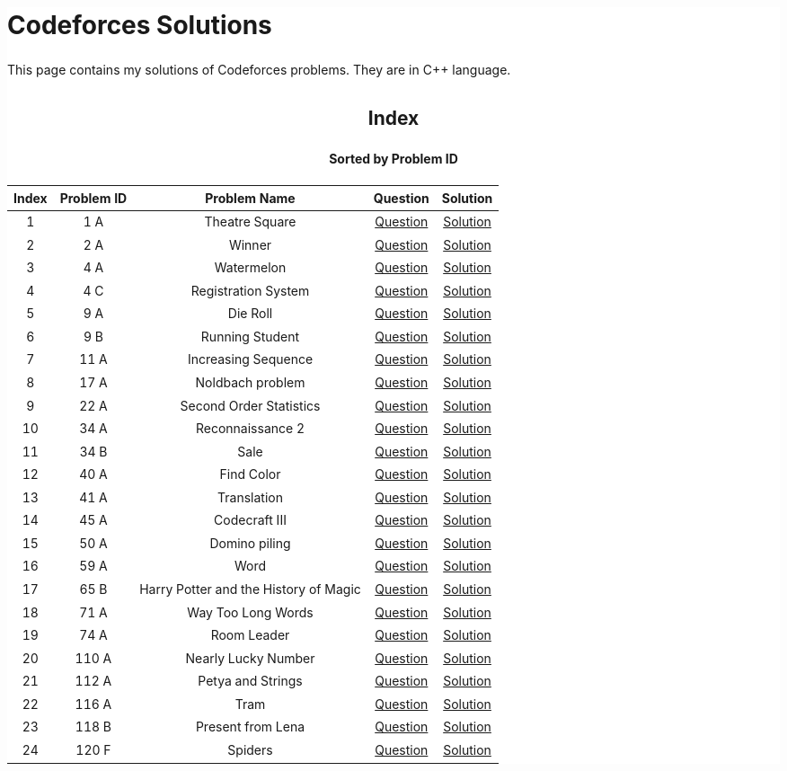# Codeforces Solutions

This page contains my solutions of Codeforces problems. They are in C++ language.  


<div align="center">

## Index 
#### Sorted by Problem ID 
|  Index  | Problem ID | Problem Name | Question | Solution |
| :-----: |  :--------: | :----------: | :------: | :------: |
| 1 | 1 A | Theatre Square | [Question](https://codeforces.com/problemset/problem/1/A) | [Solution](https://github.com/ShazidMashrafi/Problem-Solving/tree/master/Online%20Judges/Codeforces/Codes/1%20A%20-%20Theatre%20Square)
| 2 | 2 A | Winner | [Question](https://codeforces.com/problemset/problem/2/A) | [Solution](https://github.com/ShazidMashrafi/Problem-Solving/tree/master/Online%20Judges/Codeforces/Codes/2%20A%20-%20Winner)
| 3 | 4 A | Watermelon | [Question](https://codeforces.com/problemset/problem/4/A) | [Solution](https://github.com/ShazidMashrafi/Problem-Solving/tree/master/Online%20Judges/Codeforces/Codes/4%20A%20-%20Watermelon)
| 4 | 4 C | Registration System | [Question](https://codeforces.com/problemset/problem/4/C) | [Solution](https://github.com/ShazidMashrafi/Problem-Solving/tree/master/Online%20Judges/Codeforces/Codes/4%20C%20-%20Registration%20System)
| 5 | 9 A | Die Roll | [Question](https://codeforces.com/problemset/problem/9/A) | [Solution](https://github.com/ShazidMashrafi/Problem-Solving/tree/master/Online%20Judges/Codeforces/Codes/9%20A%20-%20Die%20Roll)
| 6 | 9 B | Running Student | [Question](https://codeforces.com/problemset/problem/9/B) | [Solution](https://github.com/ShazidMashrafi/Problem-Solving/tree/master/Online%20Judges/Codeforces/Codes/9%20B%20-%20Running%20Student)
| 7 | 11 A | Increasing Sequence | [Question](https://codeforces.com/problemset/problem/11/A) | [Solution](https://github.com/ShazidMashrafi/Problem-Solving/tree/master/Online%20Judges/Codeforces/Codes/11%20A%20-%20Increasing%20Sequence)
| 8 | 17 A | Noldbach problem | [Question](https://codeforces.com/problemset/problem/17/A) | [Solution](https://github.com/ShazidMashrafi/Problem-Solving/tree/master/Online%20Judges/Codeforces/Codes/17%20A%20-%20Noldbach%20problem)
| 9 | 22 A | Second Order Statistics | [Question](https://codeforces.com/problemset/problem/22/A) | [Solution](https://github.com/ShazidMashrafi/Problem-Solving/tree/master/Online%20Judges/Codeforces/Codes/22%20A%20-%20Second%20Order%20Statistics)
| 10 | 34 A | Reconnaissance 2 | [Question](https://codeforces.com/problemset/problem/34/A) | [Solution](https://github.com/ShazidMashrafi/Problem-Solving/tree/master/Online%20Judges/Codeforces/Codes/34%20A%20-%20Reconnaissance%202)
| 11 | 34 B | Sale | [Question](https://codeforces.com/problemset/problem/34/B) | [Solution](https://github.com/ShazidMashrafi/Problem-Solving/tree/master/Online%20Judges/Codeforces/Codes/34%20B%20-%20Sale)
| 12 | 40 A | Find Color | [Question](https://codeforces.com/problemset/problem/40/A) | [Solution](https://github.com/ShazidMashrafi/Problem-Solving/tree/master/Online%20Judges/Codeforces/Codes/40%20A%20-%20Find%20Color)
| 13 | 41 A | Translation | [Question](https://codeforces.com/problemset/problem/41/A) | [Solution](https://github.com/ShazidMashrafi/Problem-Solving/tree/master/Online%20Judges/Codeforces/Codes/41%20A%20-%20Translation)
| 14 | 45 A | Codecraft III | [Question](https://codeforces.com/problemset/problem/45/A) | [Solution](https://github.com/ShazidMashrafi/Problem-Solving/tree/master/Online%20Judges/Codeforces/Codes/45%20A%20-%20Codecraft%20III)
| 15 | 50 A | Domino piling | [Question](https://codeforces.com/problemset/problem/50/A) | [Solution](https://github.com/ShazidMashrafi/Problem-Solving/tree/master/Online%20Judges/Codeforces/Codes/50%20A%20-%20Domino%20piling)
| 16 | 59 A | Word | [Question](https://codeforces.com/problemset/problem/59/A) | [Solution](https://github.com/ShazidMashrafi/Problem-Solving/tree/master/Online%20Judges/Codeforces/Codes/59%20A%20-%20Word)
| 17 | 65 B | Harry Potter and the History of Magic | [Question](https://codeforces.com/problemset/problem/65/B) | [Solution](https://github.com/ShazidMashrafi/Problem-Solving/tree/master/Online%20Judges/Codeforces/Codes/65%20B%20-%20Harry%20Potter%20and%20the%20History%20of%20Magic)
| 18 | 71 A | Way Too Long Words | [Question](https://codeforces.com/problemset/problem/71/A) | [Solution](https://github.com/ShazidMashrafi/Problem-Solving/tree/master/Online%20Judges/Codeforces/Codes/71%20A%20-%20Way%20Too%20Long%20Words)
| 19 | 74 A | Room Leader | [Question](https://codeforces.com/problemset/problem/74/A) | [Solution](https://github.com/ShazidMashrafi/Problem-Solving/tree/master/Online%20Judges/Codeforces/Codes/74%20A%20-%20Room%20Leader)
| 20 | 110 A | Nearly Lucky Number | [Question](https://codeforces.com/problemset/problem/110/A) | [Solution](https://github.com/ShazidMashrafi/Problem-Solving/tree/master/Online%20Judges/Codeforces/Codes/110%20A%20-%20Nearly%20Lucky%20Number)
| 21 | 112 A | Petya and Strings | [Question](https://codeforces.com/problemset/problem/112/A) | [Solution](https://github.com/ShazidMashrafi/Problem-Solving/tree/master/Online%20Judges/Codeforces/Codes/112%20A%20-%20Petya%20and%20Strings)
| 22 | 116 A | Tram | [Question](https://codeforces.com/problemset/problem/116/A) | [Solution](https://github.com/ShazidMashrafi/Problem-Solving/tree/master/Online%20Judges/Codeforces/Codes/116%20A%20-%20Tram)
| 23 | 118 B | Present from Lena | [Question](https://codeforces.com/problemset/problem/118/B) | [Solution](https://github.com/ShazidMashrafi/Problem-Solving/tree/master/Online%20Judges/Codeforces/Codes/118%20B%20-%20Present%20from%20Lena)
| 24 | 120 F | Spiders | [Question](https://codeforces.com/problemset/problem/120/F) | [Solution](https://github.com/ShazidMashrafi/Problem-Solving/tree/master/Online%20Judges/Codeforces/Codes/120%20F%20-%20Spiders)